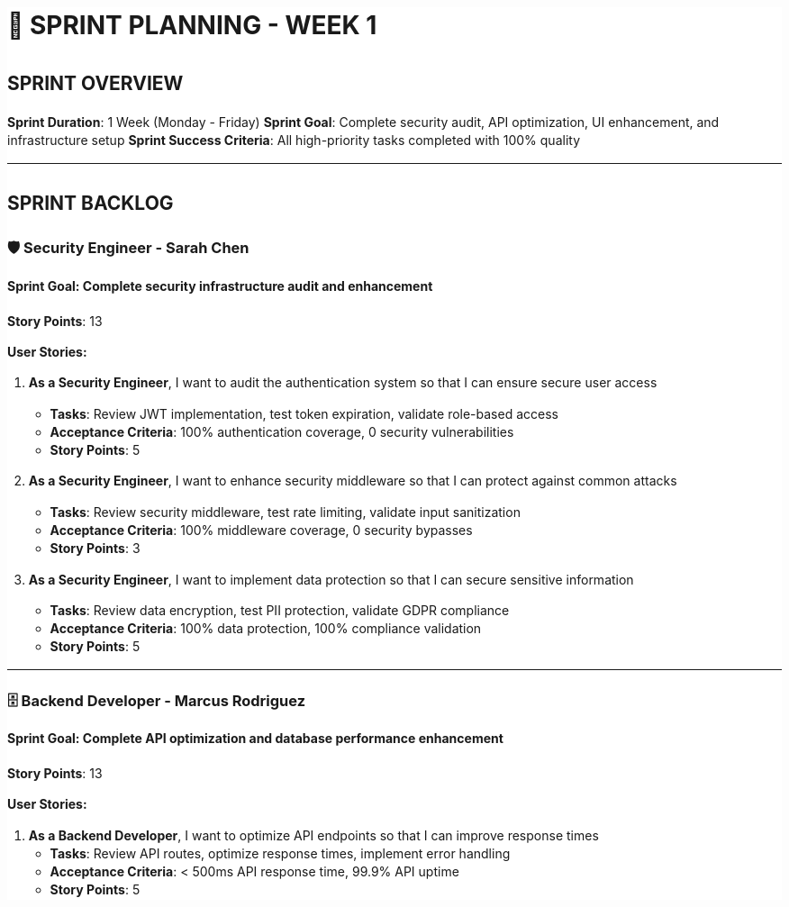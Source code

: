 # 🚀 SPRINT PLANNING - WEEK 1

## **SPRINT OVERVIEW**
**Sprint Duration**: 1 Week (Monday - Friday)
**Sprint Goal**: Complete security audit, API optimization, UI enhancement, and infrastructure setup
**Sprint Success Criteria**: All high-priority tasks completed with 100% quality

---

## **SPRINT BACKLOG**

### **🛡️ Security Engineer - Sarah Chen**

#### **Sprint Goal**: Complete security infrastructure audit and enhancement
**Story Points**: 13

**User Stories:**
1. **As a Security Engineer**, I want to audit the authentication system so that I can ensure secure user access
   - **Tasks**: Review JWT implementation, test token expiration, validate role-based access
   - **Acceptance Criteria**: 100% authentication coverage, 0 security vulnerabilities
   - **Story Points**: 5

2. **As a Security Engineer**, I want to enhance security middleware so that I can protect against common attacks
   - **Tasks**: Review security middleware, test rate limiting, validate input sanitization
   - **Acceptance Criteria**: 100% middleware coverage, 0 security bypasses
   - **Story Points**: 3

3. **As a Security Engineer**, I want to implement data protection so that I can secure sensitive information
   - **Tasks**: Review data encryption, test PII protection, validate GDPR compliance
   - **Acceptance Criteria**: 100% data protection, 100% compliance validation
   - **Story Points**: 5

---

### **🗄️ Backend Developer - Marcus Rodriguez**

#### **Sprint Goal**: Complete API optimization and database performance enhancement
**Story Points**: 13

**User Stories:**
1. **As a Backend Developer**, I want to optimize API endpoints so that I can improve response times
   - **Tasks**: Review API routes, optimize response times, implement error handling
   - **Acceptance Criteria**: < 500ms API response time, 99.9% API uptime
   - **Story Points**: 5
